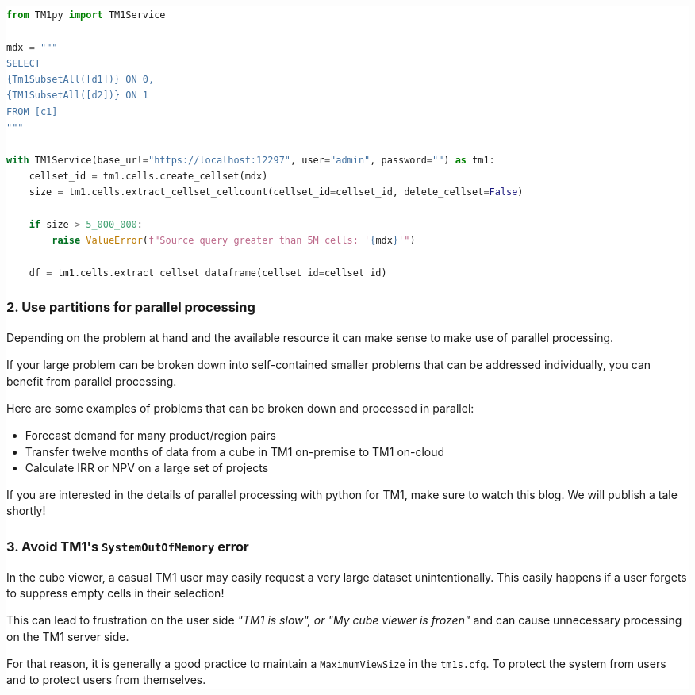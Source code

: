 ``` python
from TM1py import TM1Service

mdx = """
SELECT 
{Tm1SubsetAll([d1])} ON 0,
{TM1SubsetAll([d2])} ON 1
FROM [c1]
"""

with TM1Service(base_url="https://localhost:12297", user="admin", password="") as tm1:
    cellset_id = tm1.cells.create_cellset(mdx)
    size = tm1.cells.extract_cellset_cellcount(cellset_id=cellset_id, delete_cellset=False)

    if size > 5_000_000:
        raise ValueError(f"Source query greater than 5M cells: '{mdx}'")

    df = tm1.cells.extract_cellset_dataframe(cellset_id=cellset_id)

```

<a name="2-use-partitions-for-parallel-processing"></a>
### 2. Use partitions for parallel processing

Depending on the problem at hand and the available resource it can make sense to make use of parallel processing.

If your large problem can be broken down into self-contained smaller problems that can be addressed individually, you
can benefit from parallel processing.

Here are some examples of problems that can be broken down and processed in parallel:

- Forecast demand for many product/region pairs
- Transfer twelve months of data from a cube in TM1 on-premise to TM1 on-cloud
- Calculate IRR or NPV on a large set of projects

If you are interested in the details of parallel processing with python for TM1, make sure to watch this blog.
We will publish a tale shortly!

<a name="3-avoid-tm1s-systemoutofmemory-error"></a>
### 3. Avoid TM1's `SystemOutOfMemory` error

In the cube viewer, a casual TM1 user may easily request a very large dataset unintentionally. This easily happens if a
user forgets to suppress empty cells in their selection!

This can lead to frustration on the user side _"TM1 is slow", or "My cube viewer is frozen"_ and can cause unnecessary
processing on the TM1 server side.

For that reason, it is generally a good practice to maintain a `MaximumViewSize` in the `tm1s.cfg`. To protect the system
from users and to protect users from themselves.
